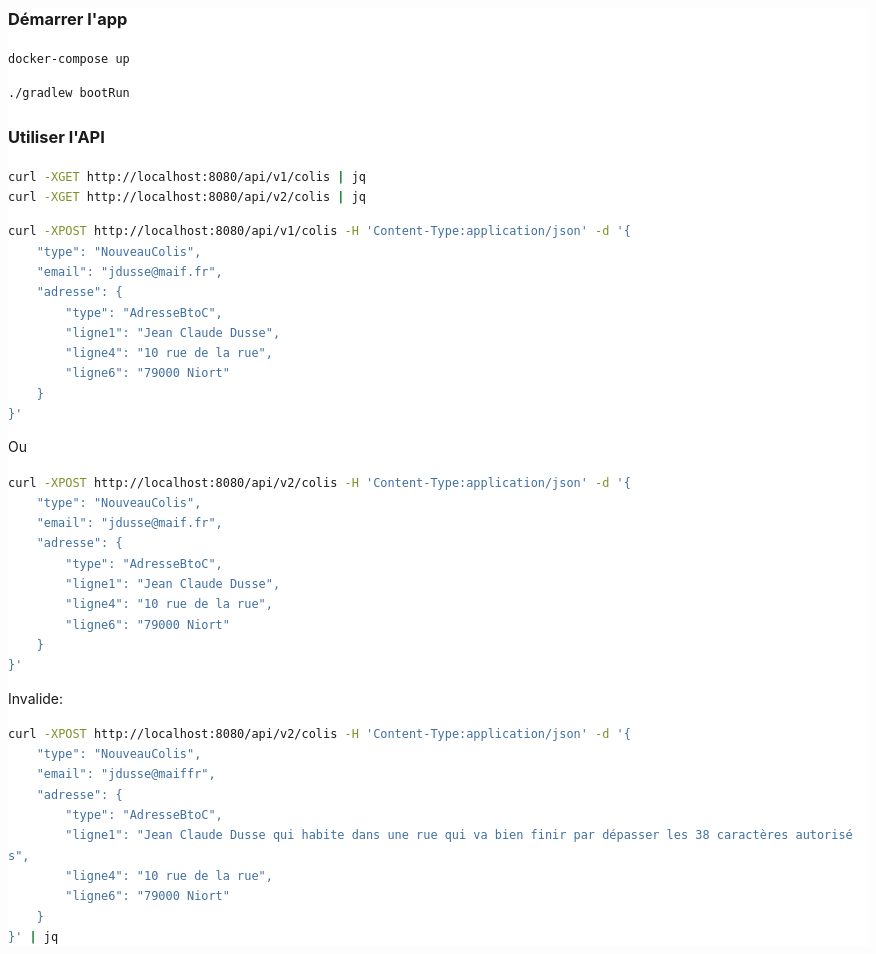 ### Démarrer l'app

```
docker-compose up 
```

```
./gradlew bootRun 
```

### Utiliser l'API

```bash 
curl -XGET http://localhost:8080/api/v1/colis | jq 
curl -XGET http://localhost:8080/api/v2/colis | jq 
```


```bash 
curl -XPOST http://localhost:8080/api/v1/colis -H 'Content-Type:application/json' -d '{
    "type": "NouveauColis", 
    "email": "jdusse@maif.fr",
    "adresse": {
        "type": "AdresseBtoC", 
        "ligne1": "Jean Claude Dusse", 
        "ligne4": "10 rue de la rue",
        "ligne6": "79000 Niort"
    }
}' 
```
Ou

```bash 
curl -XPOST http://localhost:8080/api/v2/colis -H 'Content-Type:application/json' -d '{
    "type": "NouveauColis", 
    "email": "jdusse@maif.fr",
    "adresse": {
        "type": "AdresseBtoC", 
        "ligne1": "Jean Claude Dusse", 
        "ligne4": "10 rue de la rue",
        "ligne6": "79000 Niort"
    }
}' 
```
Invalide: 

```bash
curl -XPOST http://localhost:8080/api/v2/colis -H 'Content-Type:application/json' -d '{
    "type": "NouveauColis",
    "email": "jdusse@maiffr",
    "adresse": {
        "type": "AdresseBtoC",
        "ligne1": "Jean Claude Dusse qui habite dans une rue qui va bien finir par dépasser les 38 caractères autorisés",
        "ligne4": "10 rue de la rue",
        "ligne6": "79000 Niort"
    }
}' | jq
```
